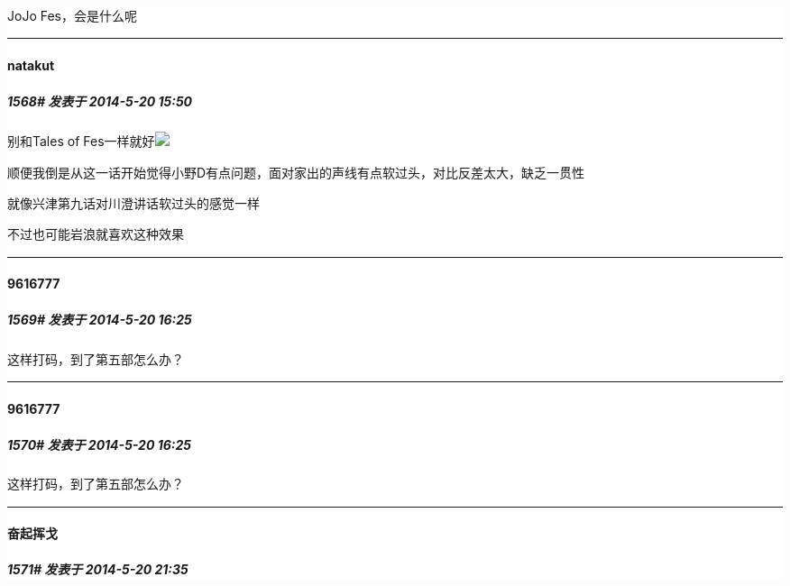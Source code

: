 JoJo Fes，会是什么呢







*****

####  natakut  
##### 1568#       发表于 2014-5-20 15:50




别和Tales of Fes一样就好<img src="https://static.saraba1st.com/image/smiley/face/149.gif" referrerpolicy="no-referrer">



顺便我倒是从这一话开始觉得小野D有点问题，面对家出的声线有点软过头，对比反差太大，缺乏一贯性

就像兴津第九话对川澄讲话软过头的感觉一样

不过也可能岩浪就喜欢这种效果







*****

####  9616777  
##### 1569#       发表于 2014-5-20 16:25




这样打码，到了第五部怎么办？







*****

####  9616777  
##### 1570#       发表于 2014-5-20 16:25




这样打码，到了第五部怎么办？







*****

####  奋起挥戈  
##### 1571#       发表于 2014-5-20 21:35
